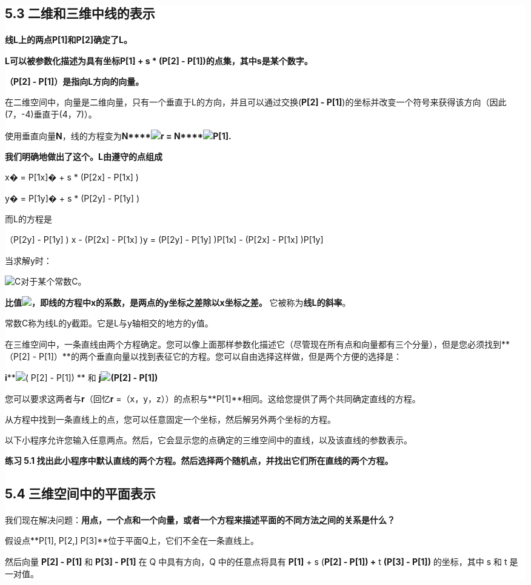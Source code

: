 ## **5.3 二维和三维中线的表示**

**线L上的两点P[1]和P[2]确定了L。**

**L可以被参数化描述为具有坐标P[1] + s * (P[2] - P[1])的点集，其中s是某个数字。**

**（P[2] - P[1]）是指向L方向的向量。**

在二维空间中，向量是二维向量，只有一个垂直于L的方向，并且可以通过交换(**P[2] - P[1]**)的坐标并改变一个符号来获得该方向（因此(7，-4)垂直于(4，7)）。

使用垂直向量**N**，线的方程变为**N****![](../Images/7e602c591f306ccd58a2921a2a2138aa.jpg)r = N****![](../Images/7e602c591f306ccd58a2921a2a2138aa.jpg)P[1].**

**我们明确地做出了这个。L由遵守的点组成**

x� = P[1x]� + s * (P[2x] - P[1x] )

y� = P[1y]� + s * (P[2y] - P[1y] )

而L的方程是

（P[2y] - P[1y] ) x - (P[2x] - P[1x] )y = (P[2y] - P[1y] )P[1x] - (P[2x] - P[1x] )P[1y]

当求解y时：

![C](../Images/cb4337e5f947e76d0cc19b025938b8bc.jpg)对于某个常数C。

**比值![](../Images/e5519d57029d220af7bac759fbf9507b.jpg)，即线的方程中x的系数，是两点的y坐标之差除以x坐标之差。** 它被称为**线L的斜率**。

常数C称为线L的y截距。它是L与y轴相交的地方的y值。

<applet code="SlopeOfLine" codebase="../applets/" archive="slopeOfLine.jar, mk_lib.jar, parser_math.jar, jcbwt363.jar" width="760" height="450"></applet>

在三维空间中，一条直线由两个方程确定。您可以像上面那样参数化描述它（尽管现在所有点和向量都有三个分量），但是您必须找到**（P[2] - P[1]）**的两个垂直向量以找到表征它的方程。您可以自由选择这样做，但是两个方便的选择是：

**i****![](../Images/58f20e2afdd36d0ec9500430097f29f8.jpg)( P[2] - P[1]) ** 和 **j![](../Images/58f20e2afdd36d0ec9500430097f29f8.jpg)(P[2] - P[1])**

您可以要求这两者与**r**（回忆**r** =（x，y，z））的点积与**P[1]**相同。这给您提供了两个共同确定直线的方程。

从方程中找到一条直线上的点，您可以任意固定一个坐标，然后解另外两个坐标的方程。

以下小程序允许您输入任意两点。然后，它会显示您的点确定的三维空间中的直线，以及该直线的参数表示。

<applet code="LinesInSpace" codebase="../applets/" archive="linesInSpace.jar,go.jar,goText.jar,mk_lib.jar,parser_math.jar,jcbwt363.jar" width="760" height="450"></applet>

**练习 5.1 找出此小程序中默认直线的两个方程。然后选择两个随机点，并找出它们所在直线的两个方程。**

## 5.4 三维空间中的平面表示

我们现在解决问题：**用点，一个点和一个向量，或者一个方程来描述平面的不同方法之间的关系是什么？**

假设点**P[1], P[2,] P[3]**位于平面Q上，它们不全在一条直线上。

然后向量 **P[2] - P[1]** 和 **P[3] - P[1]** 在 Q 中具有方向，Q 中的任意点将具有 **P[1]** + s (**P[2] - P[1]) +** t **(P[3] - P[1])** 的坐标，其中 s 和 t 是一对值。
